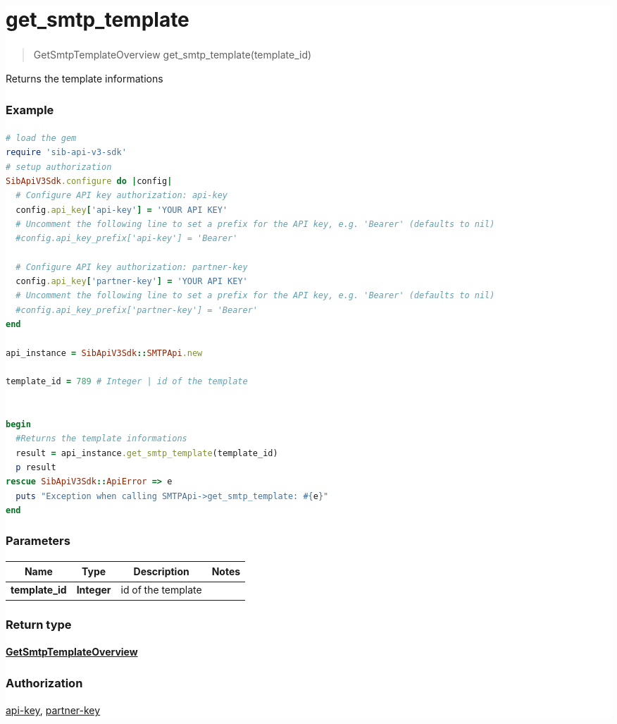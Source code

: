 

# **get_smtp_template**
> GetSmtpTemplateOverview get_smtp_template(template_id)

Returns the template informations

### Example
```ruby
# load the gem
require 'sib-api-v3-sdk'
# setup authorization
SibApiV3Sdk.configure do |config|
  # Configure API key authorization: api-key
  config.api_key['api-key'] = 'YOUR API KEY'
  # Uncomment the following line to set a prefix for the API key, e.g. 'Bearer' (defaults to nil)
  #config.api_key_prefix['api-key'] = 'Bearer'

  # Configure API key authorization: partner-key
  config.api_key['partner-key'] = 'YOUR API KEY'
  # Uncomment the following line to set a prefix for the API key, e.g. 'Bearer' (defaults to nil)
  #config.api_key_prefix['partner-key'] = 'Bearer'
end

api_instance = SibApiV3Sdk::SMTPApi.new

template_id = 789 # Integer | id of the template


begin
  #Returns the template informations
  result = api_instance.get_smtp_template(template_id)
  p result
rescue SibApiV3Sdk::ApiError => e
  puts "Exception when calling SMTPApi->get_smtp_template: #{e}"
end
```

### Parameters

Name | Type | Description  | Notes
------------- | ------------- | ------------- | -------------
 **template_id** | **Integer**| id of the template | 

### Return type

[**GetSmtpTemplateOverview**](GetSmtpTemplateOverview.md)

### Authorization

[api-key](../README.md#api-key), [partner-key](../README.md#partner-key)
